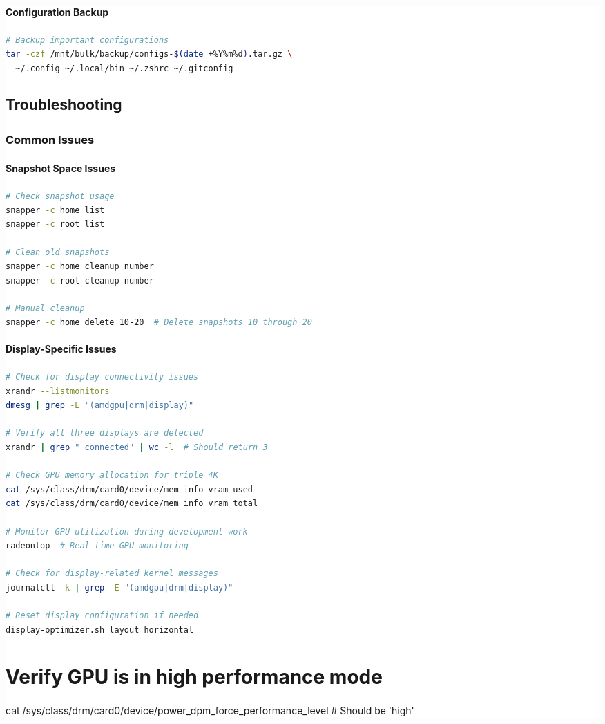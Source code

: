 #### Configuration Backup
```bash
# Backup important configurations
tar -czf /mnt/bulk/backup/configs-$(date +%Y%m%d).tar.gz \
  ~/.config ~/.local/bin ~/.zshrc ~/.gitconfig
```

## Troubleshooting

### Common Issues

#### Snapshot Space Issues
```bash
# Check snapshot usage
snapper -c home list
snapper -c root list

# Clean old snapshots
snapper -c home cleanup number
snapper -c root cleanup number

# Manual cleanup
snapper -c home delete 10-20  # Delete snapshots 10 through 20
```

#### Display-Specific Issues
```bash
# Check for display connectivity issues
xrandr --listmonitors
dmesg | grep -E "(amdgpu|drm|display)"

# Verify all three displays are detected
xrandr | grep " connected" | wc -l  # Should return 3

# Check GPU memory allocation for triple 4K
cat /sys/class/drm/card0/device/mem_info_vram_used
cat /sys/class/drm/card0/device/mem_info_vram_total

# Monitor GPU utilization during development work
radeontop  # Real-time GPU monitoring

# Check for display-related kernel messages
journalctl -k | grep -E "(amdgpu|drm|display)"

# Reset display configuration if needed
display-optimizer.sh layout horizontal
```

# Verify GPU is in high performance mode
cat /sys/class/drm/card0/device/power_dpm_force_performance_level  # Should be 'high'

